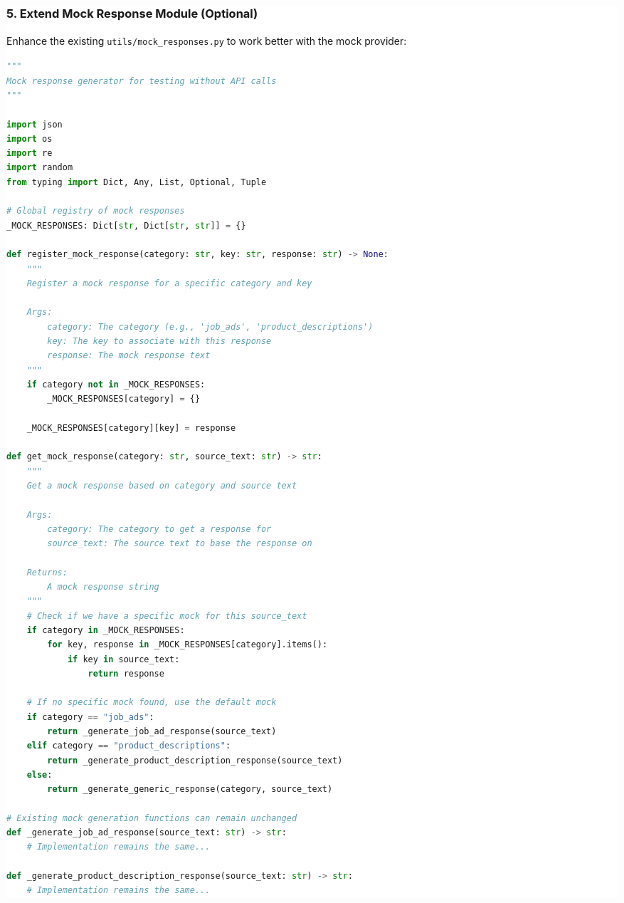 ### 5. Extend Mock Response Module (Optional)

Enhance the existing `utils/mock_responses.py` to work better with the mock provider:

```python
"""
Mock response generator for testing without API calls
"""

import json
import os
import re
import random
from typing import Dict, Any, List, Optional, Tuple

# Global registry of mock responses
_MOCK_RESPONSES: Dict[str, Dict[str, str]] = {}

def register_mock_response(category: str, key: str, response: str) -> None:
    """
    Register a mock response for a specific category and key
    
    Args:
        category: The category (e.g., 'job_ads', 'product_descriptions')
        key: The key to associate with this response
        response: The mock response text
    """
    if category not in _MOCK_RESPONSES:
        _MOCK_RESPONSES[category] = {}
    
    _MOCK_RESPONSES[category][key] = response

def get_mock_response(category: str, source_text: str) -> str:
    """
    Get a mock response based on category and source text
    
    Args:
        category: The category to get a response for
        source_text: The source text to base the response on
        
    Returns:
        A mock response string
    """
    # Check if we have a specific mock for this source_text
    if category in _MOCK_RESPONSES:
        for key, response in _MOCK_RESPONSES[category].items():
            if key in source_text:
                return response
    
    # If no specific mock found, use the default mock
    if category == "job_ads":
        return _generate_job_ad_response(source_text)
    elif category == "product_descriptions":
        return _generate_product_description_response(source_text)
    else:
        return _generate_generic_response(category, source_text)

# Existing mock generation functions can remain unchanged
def _generate_job_ad_response(source_text: str) -> str:
    # Implementation remains the same...

def _generate_product_description_response(source_text: str) -> str:
    # Implementation remains the same...

```